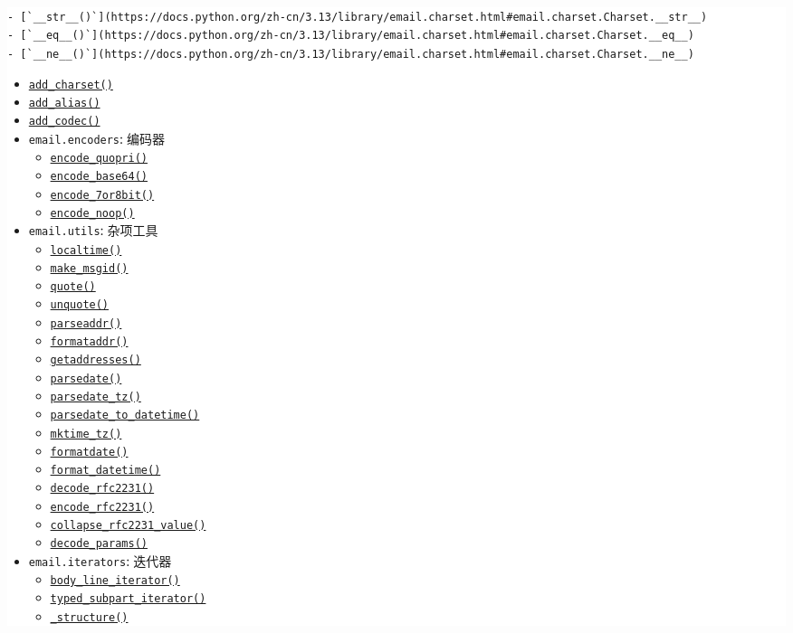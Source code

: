     - [`__str__()`](https://docs.python.org/zh-cn/3.13/library/email.charset.html#email.charset.Charset.__str__)
    - [`__eq__()`](https://docs.python.org/zh-cn/3.13/library/email.charset.html#email.charset.Charset.__eq__)
    - [`__ne__()`](https://docs.python.org/zh-cn/3.13/library/email.charset.html#email.charset.Charset.__ne__)
  - [`add_charset()`](https://docs.python.org/zh-cn/3.13/library/email.charset.html#email.charset.add_charset)
  - [`add_alias()`](https://docs.python.org/zh-cn/3.13/library/email.charset.html#email.charset.add_alias)
  - [`add_codec()`](https://docs.python.org/zh-cn/3.13/library/email.charset.html#email.charset.add_codec)
- `email.encoders`: 编码器
  - [`encode_quopri()`](https://docs.python.org/zh-cn/3.13/library/email.encoders.html#email.encoders.encode_quopri)
  - [`encode_base64()`](https://docs.python.org/zh-cn/3.13/library/email.encoders.html#email.encoders.encode_base64)
  - [`encode_7or8bit()`](https://docs.python.org/zh-cn/3.13/library/email.encoders.html#email.encoders.encode_7or8bit)
  - [`encode_noop()`](https://docs.python.org/zh-cn/3.13/library/email.encoders.html#email.encoders.encode_noop)
- `email.utils`: 杂项工具
  - [`localtime()`](https://docs.python.org/zh-cn/3.13/library/email.utils.html#email.utils.localtime)
  - [`make_msgid()`](https://docs.python.org/zh-cn/3.13/library/email.utils.html#email.utils.make_msgid)
  - [`quote()`](https://docs.python.org/zh-cn/3.13/library/email.utils.html#email.utils.quote)
  - [`unquote()`](https://docs.python.org/zh-cn/3.13/library/email.utils.html#email.utils.unquote)
  - [`parseaddr()`](https://docs.python.org/zh-cn/3.13/library/email.utils.html#email.utils.parseaddr)
  - [`formataddr()`](https://docs.python.org/zh-cn/3.13/library/email.utils.html#email.utils.formataddr)
  - [`getaddresses()`](https://docs.python.org/zh-cn/3.13/library/email.utils.html#email.utils.getaddresses)
  - [`parsedate()`](https://docs.python.org/zh-cn/3.13/library/email.utils.html#email.utils.parsedate)
  - [`parsedate_tz()`](https://docs.python.org/zh-cn/3.13/library/email.utils.html#email.utils.parsedate_tz)
  - [`parsedate_to_datetime()`](https://docs.python.org/zh-cn/3.13/library/email.utils.html#email.utils.parsedate_to_datetime)
  - [`mktime_tz()`](https://docs.python.org/zh-cn/3.13/library/email.utils.html#email.utils.mktime_tz)
  - [`formatdate()`](https://docs.python.org/zh-cn/3.13/library/email.utils.html#email.utils.formatdate)
  - [`format_datetime()`](https://docs.python.org/zh-cn/3.13/library/email.utils.html#email.utils.format_datetime)
  - [`decode_rfc2231()`](https://docs.python.org/zh-cn/3.13/library/email.utils.html#email.utils.decode_rfc2231)
  - [`encode_rfc2231()`](https://docs.python.org/zh-cn/3.13/library/email.utils.html#email.utils.encode_rfc2231)
  - [`collapse_rfc2231_value()`](https://docs.python.org/zh-cn/3.13/library/email.utils.html#email.utils.collapse_rfc2231_value)
  - [`decode_params()`](https://docs.python.org/zh-cn/3.13/library/email.utils.html#email.utils.decode_params)
- `email.iterators`: 迭代器
  - [`body_line_iterator()`](https://docs.python.org/zh-cn/3.13/library/email.iterators.html#email.iterators.body_line_iterator)
  - [`typed_subpart_iterator()`](https://docs.python.org/zh-cn/3.13/library/email.iterators.html#email.iterators.typed_subpart_iterator)
  - [`_structure()`](https://docs.python.org/zh-cn/3.13/library/email.iterators.html#email.iterators._structure)
